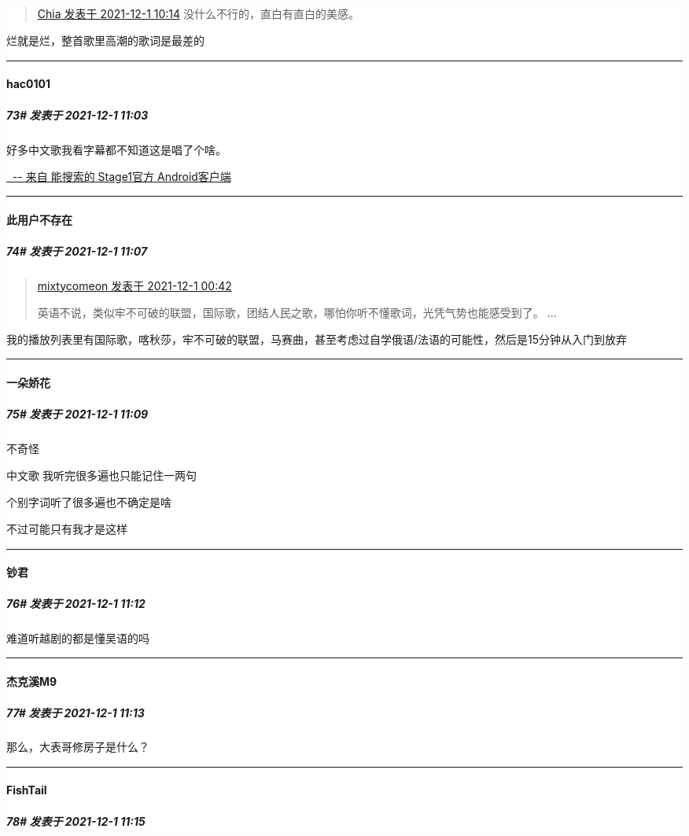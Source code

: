 <blockquote><a href="httphttps://bbs.saraba1st.com/2b/forum.php?mod=redirect&amp;goto=findpost&amp;pid=53767240&amp;ptid=2040217" target="_blank">Chia 发表于 2021-12-1 10:14</a>
没什么不行的，直白有直白的美感。</blockquote>
烂就是烂，整首歌里高潮的歌词是最差的

*****

####  hac0101  
##### 73#       发表于 2021-12-1 11:03

好多中文歌我看字幕都不知道这是唱了个啥。

[  -- 来自 能搜索的 Stage1官方 Android客户端](https://www.coolapk.com/apk/140634)



*****

####  此用户不存在  
##### 74#       发表于 2021-12-1 11:07

<blockquote><a href="httphttps://bbs.saraba1st.com/2b/forum.php?mod=redirect&amp;goto=findpost&amp;pid=53764661&amp;ptid=2040217" target="_blank">mixtycomeon 发表于 2021-12-1 00:42</a>

英语不说，类似牢不可破的联盟，国际歌，团结人民之歌，哪怕你听不懂歌词，光凭气势也能感受到了。 ...</blockquote>
我的播放列表里有国际歌，喀秋莎，牢不可破的联盟，马赛曲，甚至考虑过自学俄语/法语的可能性，然后是15分钟从入门到放弃

*****

####  一朵娇花  
##### 75#       发表于 2021-12-1 11:09

不奇怪

中文歌 我听完很多遍也只能记住一两句

个别字词听了很多遍也不确定是啥

不过可能只有我才是这样

*****

####  钞君  
##### 76#       发表于 2021-12-1 11:12

难道听越剧的都是懂吴语的吗

*****

####  杰克溪M9  
##### 77#       发表于 2021-12-1 11:13

那么，大表哥修房子是什么？

*****

####  FishTail  
##### 78#       发表于 2021-12-1 11:15
